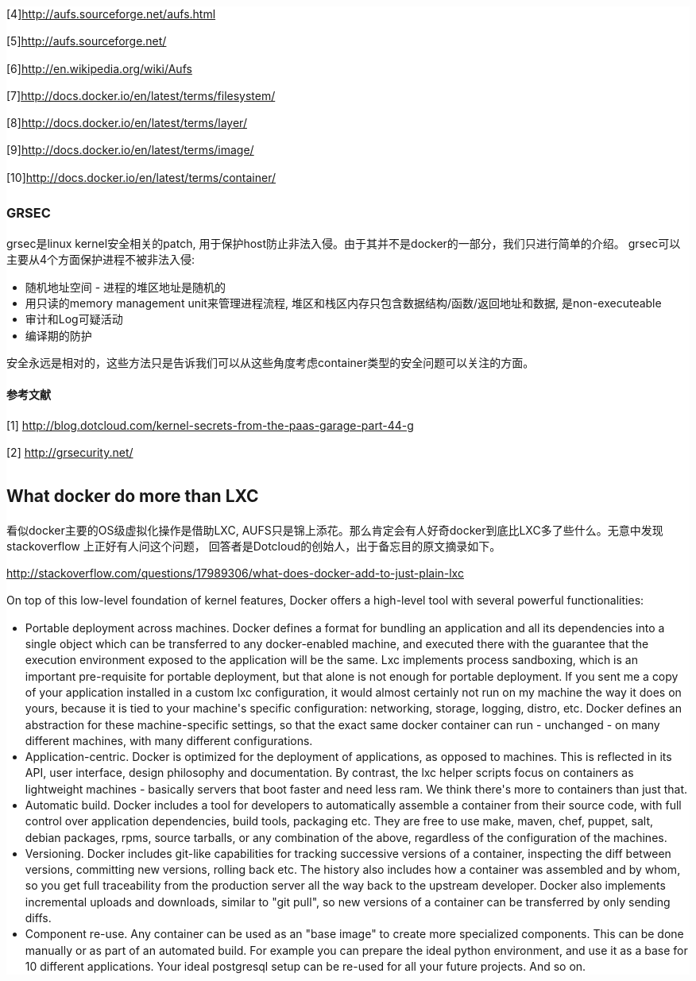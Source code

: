 [4]http://aufs.sourceforge.net/aufs.html

[5]http://aufs.sourceforge.net/

[6]http://en.wikipedia.org/wiki/Aufs

[7]http://docs.docker.io/en/latest/terms/filesystem/

[8]http://docs.docker.io/en/latest/terms/layer/

[9]http://docs.docker.io/en/latest/terms/image/

[10]http://docs.docker.io/en/latest/terms/container/

### GRSEC

grsec是linux kernel安全相关的patch, 用于保护host防止非法入侵。由于其并不是docker的一部分，我们只进行简单的介绍。 grsec可以主要从4个方面保护进程不被非法入侵:

* 随机地址空间 - 进程的堆区地址是随机的
* 用只读的memory management unit来管理进程流程, 堆区和栈区内存只包含数据结构/函数/返回地址和数据, 是non-executeable
* 审计和Log可疑活动
* 编译期的防护

安全永远是相对的，这些方法只是告诉我们可以从这些角度考虑container类型的安全问题可以关注的方面。

#### 参考文献

[1] http://blog.dotcloud.com/kernel-secrets-from-the-paas-garage-part-44-g

[2] http://grsecurity.net/

## What docker do more than LXC

看似docker主要的OS级虚拟化操作是借助LXC, AUFS只是锦上添花。那么肯定会有人好奇docker到底比LXC多了些什么。无意中发现 stackoverflow 上正好有人问这个问题， 回答者是Dotcloud的创始人，出于备忘目的原文摘录如下。

http://stackoverflow.com/questions/17989306/what-does-docker-add-to-just-plain-lxc

On top of this low-level foundation of kernel features, Docker offers a high-level tool with several powerful functionalities:

* Portable deployment across machines. Docker defines a format for bundling an application and all its dependencies into a single object which can be transferred to any docker-enabled machine, and executed there with the guarantee that the execution environment exposed to the application will be the same. Lxc implements process sandboxing, which is an important pre-requisite for portable deployment, but that alone is not enough for portable deployment. If you sent me a copy of your application installed in a custom lxc configuration, it would almost certainly not run on my machine the way it does on yours, because it is tied to your machine's specific configuration: networking, storage, logging, distro, etc. Docker defines an abstraction for these machine-specific settings, so that the exact same docker container can run - unchanged - on many different machines, with many different configurations.
* Application-centric. Docker is optimized for the deployment of applications, as opposed to machines. This is reflected in its API, user interface, design philosophy and documentation. By contrast, the lxc helper scripts focus on containers as lightweight machines - basically servers that boot faster and need less ram. We think there's more to containers than just that.
* Automatic build. Docker includes a tool for developers to automatically assemble a container from their source code, with full control over application dependencies, build tools, packaging etc. They are free to use make, maven, chef, puppet, salt, debian packages, rpms, source tarballs, or any combination of the above, regardless of the configuration of the machines.
* Versioning. Docker includes git-like capabilities for tracking successive versions of a container, inspecting the diff between versions, committing new versions, rolling back etc. The history also includes how a container was assembled and by whom, so you get full traceability from the production server all the way back to the upstream developer. Docker also implements incremental uploads and downloads, similar to "git pull", so new versions of a container can be transferred by only sending diffs.
* Component re-use. Any container can be used as an "base image" to create more specialized components. This can be done manually or as part of an automated build. For example you can prepare the ideal python environment, and use it as a base for 10 different applications. Your ideal postgresql setup can be re-used for all your future projects. And so on.